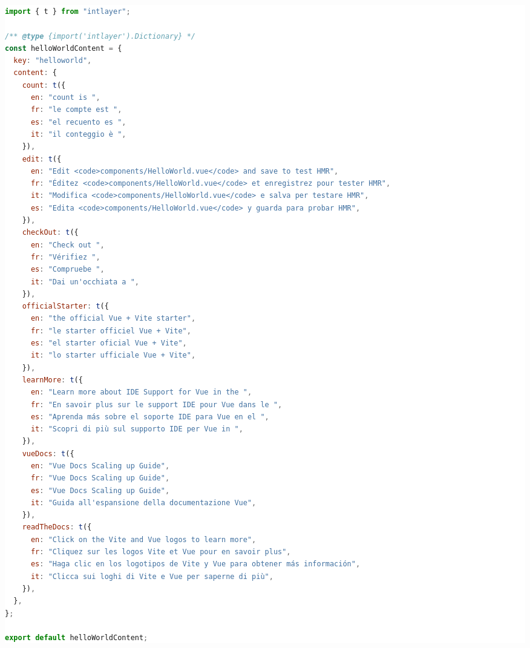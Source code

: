 ```javascript fileName="src/helloWorld.content.mjs" contentDeclarationFormat="esm"
import { t } from "intlayer";

/** @type {import('intlayer').Dictionary} */
const helloWorldContent = {
  key: "helloworld",
  content: {
    count: t({
      en: "count is ",
      fr: "le compte est ",
      es: "el recuento es ",
      it: "il conteggio è ",
    }),
    edit: t({
      en: "Edit <code>components/HelloWorld.vue</code> and save to test HMR",
      fr: "Éditez <code>components/HelloWorld.vue</code> et enregistrez pour tester HMR",
      it: "Modifica <code>components/HelloWorld.vue</code> e salva per testare HMR",
      es: "Edita <code>components/HelloWorld.vue</code> y guarda para probar HMR",
    }),
    checkOut: t({
      en: "Check out ",
      fr: "Vérifiez ",
      es: "Compruebe ",
      it: "Dai un'occhiata a ",
    }),
    officialStarter: t({
      en: "the official Vue + Vite starter",
      fr: "le starter officiel Vue + Vite",
      es: "el starter oficial Vue + Vite",
      it: "lo starter ufficiale Vue + Vite",
    }),
    learnMore: t({
      en: "Learn more about IDE Support for Vue in the ",
      fr: "En savoir plus sur le support IDE pour Vue dans le ",
      es: "Aprenda más sobre el soporte IDE para Vue en el ",
      it: "Scopri di più sul supporto IDE per Vue in ",
    }),
    vueDocs: t({
      en: "Vue Docs Scaling up Guide",
      fr: "Vue Docs Scaling up Guide",
      es: "Vue Docs Scaling up Guide",
      it: "Guida all'espansione della documentazione Vue",
    }),
    readTheDocs: t({
      en: "Click on the Vite and Vue logos to learn more",
      fr: "Cliquez sur les logos Vite et Vue pour en savoir plus",
      es: "Haga clic en los logotipos de Vite y Vue para obtener más información",
      it: "Clicca sui loghi di Vite e Vue per saperne di più",
    }),
  },
};

export default helloWorldContent;
```
